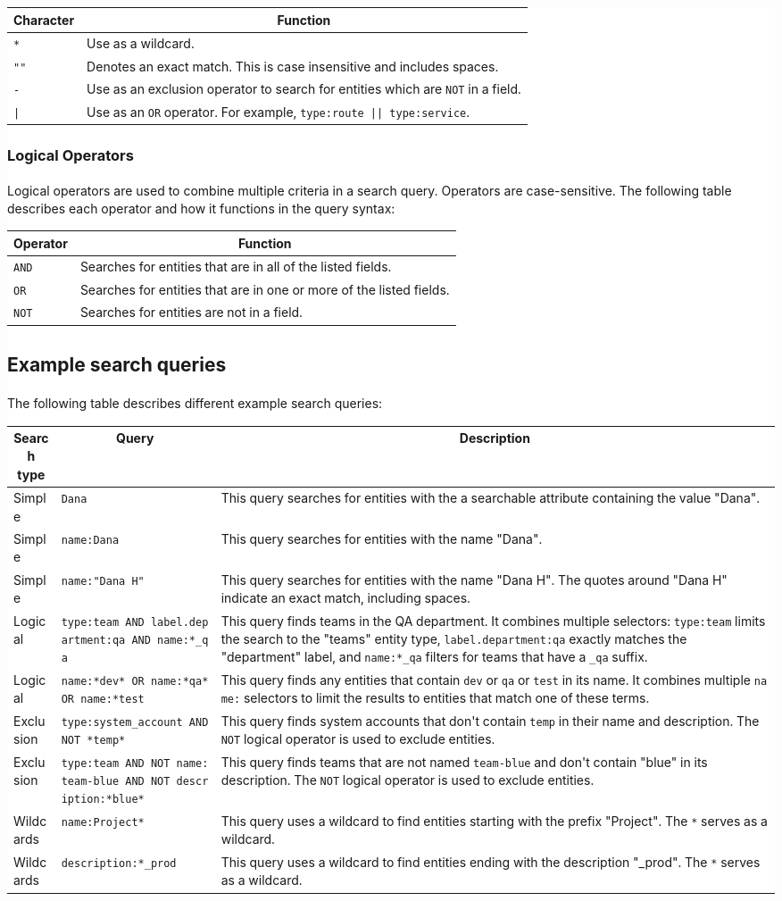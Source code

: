 | Character | Function                                                                        |
|-----------|---------------------------------------------------------------------------------|
| `*`       | Use as a wildcard.                                                              |
| `""`      | Denotes an exact match. This is case insensitive and includes spaces.           |
| `-`       | Use as an exclusion operator to search for entities which are `NOT` in a field. |
| `\|`      | Use as an `OR` operator. For example, `type:route \|\| type:service`.                              |

### Logical Operators

Logical operators are used to combine multiple criteria in a search query. Operators are case-sensitive. The following table describes each operator and how it functions in the query syntax:

| Operator    | Function                           |
|-------------|------------------------------------|
| `AND`       | Searches for entities that are in all of the listed fields. |
| `OR`        | Searches for entities that are in one or more of the listed fields.       |
| `NOT`       | Searches for entities are not in a field.               |

## Example search queries

The following table describes different example search queries:

| Search type | Query | Description |
| ----------- | ------ | ---------- |
| Simple | `Dana` | This query searches for entities with the a searchable attribute containing the value "Dana". |
| Simple | `name:Dana` | This query searches for entities with the name "Dana". |
| Simple | `name:"Dana H"` | This query searches for entities with the name "Dana H". The quotes around "Dana H" indicate an exact match, including spaces. |
| Logical | `type:team AND label.department:qa AND name:*_qa` | This query finds teams in the QA department. It combines multiple selectors: `type:team` limits the search to the "teams" entity type, `label.department:qa` exactly matches the "department" label, and `name:*_qa` filters for teams that have a `_qa` suffix. |
| Logical | `name:*dev* OR name:*qa* OR name:*test` | This query finds any entities that contain `dev` or `qa` or `test` in its name. It combines multiple `name:` selectors to limit the results to entities that match one of these terms. |
| Exclusion | `type:system_account AND NOT *temp*` | This query finds system accounts that don't contain `temp` in their name and description. The `NOT` logical operator is used to exclude entities. |
| Exclusion | `type:team AND NOT name:team-blue AND NOT description:*blue*` | This query finds teams that are not named `team-blue` and don't contain "blue" in its description. The `NOT` logical operator is used to exclude entities. |
| Wildcards | `name:Project*` | This query uses a wildcard to find entities starting with the prefix "Project". The `*` serves as a wildcard. |
| Wildcards | `description:*_prod` | This query uses a wildcard to find entities ending with the description "_prod". The `*` serves as a wildcard. |
